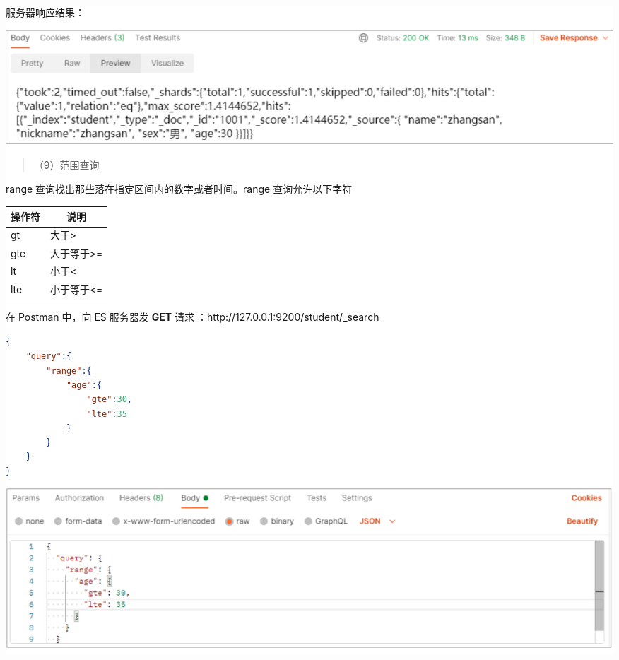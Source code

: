 服务器响应结果：

![image-20230608164003900](./images/image-20230608164003900.png)

> （9）范围查询

range 查询找出那些落在指定区间内的数字或者时间。range 查询允许以下字符

| 操作符 | 说明       |
| ------ | ---------- |
| gt     | 大于>      |
| gte    | 大于等于>= |
| lt     | 小于<      |
| lte    | 小于等于<= |

在 Postman 中，向 ES 服务器发 **GET** 请求 ：<http://127.0.0.1:9200/student/_search>

```json
{
    "query":{
        "range":{
            "age":{
                "gte":30,
                "lte":35
            }
        }
    }
}
```

![image-20230608164148235](./images/image-20230608164148235.png)
